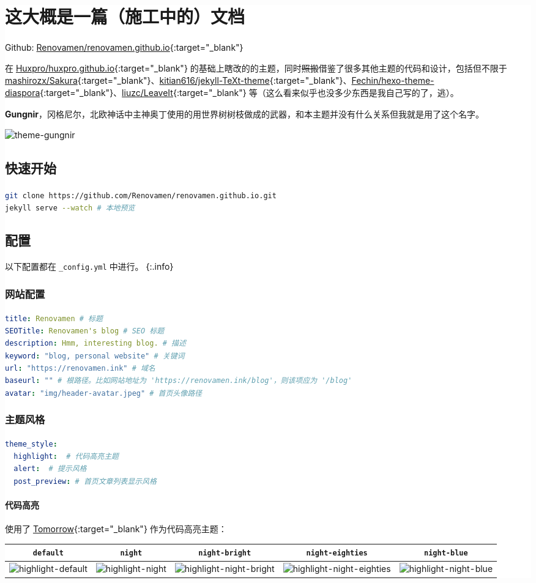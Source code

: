 # 这大概是一篇（施工中的）文档

Github: [<i class="fas fa-link"></i> Renovamen/renovamen.github.io](https://github.com/Renovamen/renovamen.github.io){:target="_blank"}

在 [Huxpro/huxpro.github.io](https://github.com/Huxpro/huxpro.github.io){:target="_blank"} 的基础上瞎改的的主题，同时~~照搬~~借鉴了很多其他主题的代码和设计，包括但不限于 [mashirozx/Sakura](https://github.com/mashirozx/Sakura/){:target="_blank"}、[kitian616/jekyll-TeXt-theme](https://github.com/kitian616/jekyll-TeXt-theme){:target="_blank"}、[Fechin/hexo-theme-diaspora](https://github.com/Fechin/hexo-theme-diaspora){:target="_blank"}、[liuzc/LeaveIt](https://github.com/liuzc/LeaveIt){:target="_blank"} 等（这么看来似乎也没多少东西是我自己写的了，逃）。

**Gungnir**，冈格尼尔，北欧神话中主神奥丁使用的用世界树树枝做成的武器，和本主题并没有什么关系但我就是用了这个名字。


![theme-gungnir](../img/docs/gungnir.jpg)


## 快速开始
```bash
git clone https://github.com/Renovamen/renovamen.github.io.git
jekyll serve --watch # 本地预览
```

## 配置
以下配置都在 `_config.yml` 中进行。
{:.info}


### 网站配置
```yaml
title: Renovamen # 标题
SEOTitle: Renovamen's blog # SEO 标题
description: Hmm, interesting blog. # 描述
keyword: "blog, personal website" # 关键词
url: "https://renovamen.ink" # 域名
baseurl: "" # 根路径。比如网站地址为 'https://renovamen.ink/blog'，则该项应为 '/blog'
avatar: "img/header-avatar.jpeg" # 首页头像路径
```

### 主题风格
```yaml
theme_style: 
  highlight:  # 代码高亮主题
  alert:  # 提示风格
  post_preview: # 首页文章列表显示风格
```

#### 代码高亮
使用了 [Tomorrow](https://github.com/chriskempson/tomorrow-theme){:target="_blank"} 作为代码高亮主题：


| `default` | `night` | `night-bright` | `night-eighties` | `night-blue` |
| :--: | :--: | :--: | :--: | :--: |
| ![highlight-default](../img/docs/highlight-default.png) | ![highlight-night](../img/docs/highlight-night.png) | ![highlight-night-bright](../img/docs/highlight-night-bright.png) | ![highlight-night-eighties](../img/docs/highlight-night-eighties.png) | ![highlight-night-blue](../img/docs/highlight-night-blue.png) |
